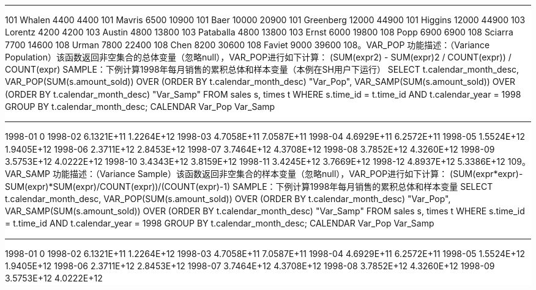 ---------- ------------------------- ---------- ---------- 
101 Whalen 4400 4400 
101 Mavris 6500 10900 
101 Baer 10000 20900 
101 Greenberg 12000 44900 
101 Higgins 12000 44900 
103 Lorentz 4200 4200 
103 Austin 4800 13800 
103 Pataballa 4800 13800 
103 Ernst 6000 19800 
108 Popp 6900 6900 
108 Sciarra 7700 14600 
108 Urman 7800 22400 
108 Chen 8200 30600 
108 Faviet 9000 39600 
108。VAR_POP 
功能描述：（Variance Population）该函数返回非空集合的总体变量（忽略null），VAR_POP进行如下计算： 
(SUM(expr2) - SUM(expr)2 / COUNT(expr)) / COUNT(expr) 
SAMPLE：下例计算1998年每月销售的累积总体和样本变量（本例在SH用户下运行） 
SELECT t.calendar_month_desc, 
VAR_POP(SUM(s.amount_sold)) 
OVER (ORDER BY t.calendar_month_desc) "Var_Pop", 
VAR_SAMP(SUM(s.amount_sold)) 
OVER (ORDER BY t.calendar_month_desc) "Var_Samp" 
FROM sales s, times t 
WHERE s.time_id = t.time_id AND t.calendar_year = 1998 
GROUP BY t.calendar_month_desc; 
CALENDAR Var_Pop Var_Samp 
-------- ---------- ---------- 
1998-01 0 
1998-02 6.1321E+11 1.2264E+12 
1998-03 4.7058E+11 7.0587E+11 
1998-04 4.6929E+11 6.2572E+11 
1998-05 1.5524E+12 1.9405E+12 
1998-06 2.3711E+12 2.8453E+12 
1998-07 3.7464E+12 4.3708E+12 
1998-08 3.7852E+12 4.3260E+12 
1998-09 3.5753E+12 4.0222E+12 
1998-10 3.4343E+12 3.8159E+12 
1998-11 3.4245E+12 3.7669E+12 
1998-12 4.8937E+12 5.3386E+12 
109。VAR_SAMP 
功能描述：（Variance Sample）该函数返回非空集合的样本变量（忽略null），VAR_POP进行如下计算： 
(SUM(expr*expr)-SUM(expr)*SUM(expr)/COUNT(expr))/(COUNT(expr)-1) 
SAMPLE：下例计算1998年每月销售的累积总体和样本变量 
SELECT t.calendar_month_desc, 
VAR_POP(SUM(s.amount_sold)) 
OVER (ORDER BY t.calendar_month_desc) "Var_Pop", 
VAR_SAMP(SUM(s.amount_sold)) 
OVER (ORDER BY t.calendar_month_desc) "Var_Samp" 
FROM sales s, times t 
WHERE s.time_id = t.time_id AND t.calendar_year = 1998 
GROUP BY t.calendar_month_desc; 
CALENDAR Var_Pop Var_Samp 
-------- ---------- ---------- 
1998-01 0 
1998-02 6.1321E+11 1.2264E+12 
1998-03 4.7058E+11 7.0587E+11 
1998-04 4.6929E+11 6.2572E+11 
1998-05 1.5524E+12 1.9405E+12 
1998-06 2.3711E+12 2.8453E+12 
1998-07 3.7464E+12 4.3708E+12 
1998-08 3.7852E+12 4.3260E+12 
1998-09 3.5753E+12 4.0222E+12 